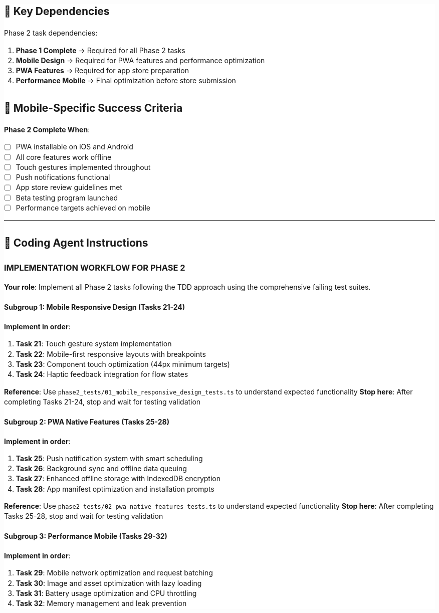 ## 🔗 Key Dependencies

Phase 2 task dependencies:
1. **Phase 1 Complete** → Required for all Phase 2 tasks
2. **Mobile Design** → Required for PWA features and performance optimization
3. **PWA Features** → Required for app store preparation
4. **Performance Mobile** → Final optimization before store submission

## 📱 Mobile-Specific Success Criteria

**Phase 2 Complete When**:
- [ ] PWA installable on iOS and Android
- [ ] All core features work offline
- [ ] Touch gestures implemented throughout
- [ ] Push notifications functional
- [ ] App store review guidelines met
- [ ] Beta testing program launched
- [ ] Performance targets achieved on mobile

---

## 🤖 Coding Agent Instructions

### **IMPLEMENTATION WORKFLOW FOR PHASE 2**

**Your role**: Implement all Phase 2 tasks following the TDD approach using the comprehensive failing test suites.

#### **Subgroup 1: Mobile Responsive Design (Tasks 21-24)**
**Implement in order**:
1. **Task 21**: Touch gesture system implementation
2. **Task 22**: Mobile-first responsive layouts with breakpoints
3. **Task 23**: Component touch optimization (44px minimum targets)
4. **Task 24**: Haptic feedback integration for flow states

**Reference**: Use `phase2_tests/01_mobile_responsive_design_tests.ts` to understand expected functionality
**Stop here**: After completing Tasks 21-24, stop and wait for testing validation

#### **Subgroup 2: PWA Native Features (Tasks 25-28)**
**Implement in order**:
1. **Task 25**: Push notification system with smart scheduling
2. **Task 26**: Background sync and offline data queuing
3. **Task 27**: Enhanced offline storage with IndexedDB encryption
4. **Task 28**: App manifest optimization and installation prompts

**Reference**: Use `phase2_tests/02_pwa_native_features_tests.ts` to understand expected functionality
**Stop here**: After completing Tasks 25-28, stop and wait for testing validation

#### **Subgroup 3: Performance Mobile (Tasks 29-32)**
**Implement in order**:
1. **Task 29**: Mobile network optimization and request batching
2. **Task 30**: Image and asset optimization with lazy loading
3. **Task 31**: Battery usage optimization and CPU throttling
4. **Task 32**: Memory management and leak prevention
